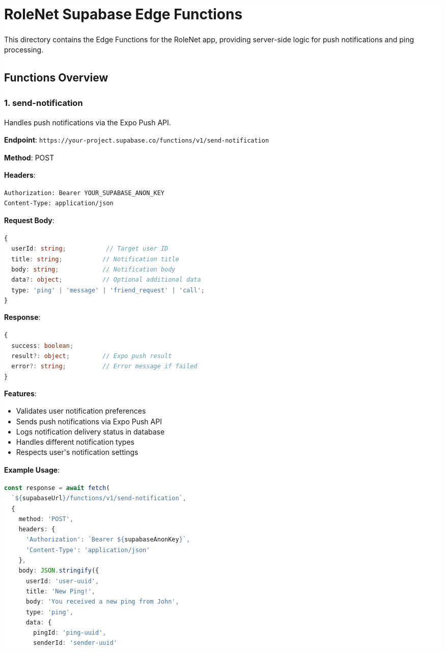 # RoleNet Supabase Edge Functions

This directory contains the Edge Functions for the RoleNet app, providing server-side logic for push notifications and ping processing.

## Functions Overview

### 1. send-notification

Handles push notifications via the Expo Push API.

**Endpoint**: `https://your-project.supabase.co/functions/v1/send-notification`

**Method**: POST

**Headers**:
```
Authorization: Bearer YOUR_SUPABASE_ANON_KEY
Content-Type: application/json
```

**Request Body**:
```typescript
{
  userId: string;           // Target user ID
  title: string;           // Notification title
  body: string;            // Notification body
  data?: object;           // Optional additional data
  type: 'ping' | 'message' | 'friend_request' | 'call';
}
```

**Response**:
```typescript
{
  success: boolean;
  result?: object;         // Expo push result
  error?: string;          // Error message if failed
}
```

**Features**:
- Validates user notification preferences
- Sends push notifications via Expo Push API
- Logs notification delivery status in database
- Handles different notification types
- Respects user's notification settings

**Example Usage**:
```typescript
const response = await fetch(
  `${supabaseUrl}/functions/v1/send-notification`,
  {
    method: 'POST',
    headers: {
      'Authorization': `Bearer ${supabaseAnonKey}`,
      'Content-Type': 'application/json'
    },
    body: JSON.stringify({
      userId: 'user-uuid',
      title: 'New Ping!',
      body: 'You received a new ping from John',
      type: 'ping',
      data: {
        pingId: 'ping-uuid',
        senderId: 'sender-uuid'
```